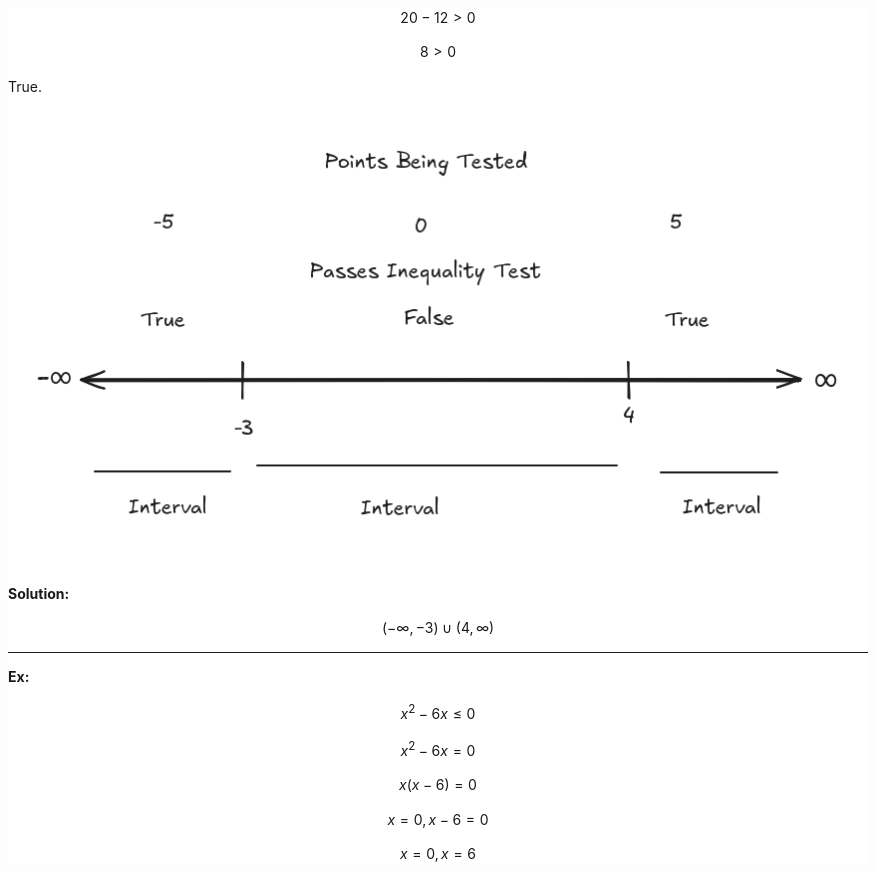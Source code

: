 $$ 20 - 12 > 0 $$

$$ 8 > 0 $$

True.

![Chapter 11.4 3](./intermediate_algebra_11.4_03.png)

**Solution:**

$$ (-\infty, -3)\cup(4, \infty) $$

---

**Ex:**

$$ x^2 - 6x \leq 0 $$

$$ x^2 - 6x = 0 $$

$$ x(x - 6) = 0 $$

$$ x = 0, x - 6 = 0 $$

$$ x = 0, x = 6 $$
